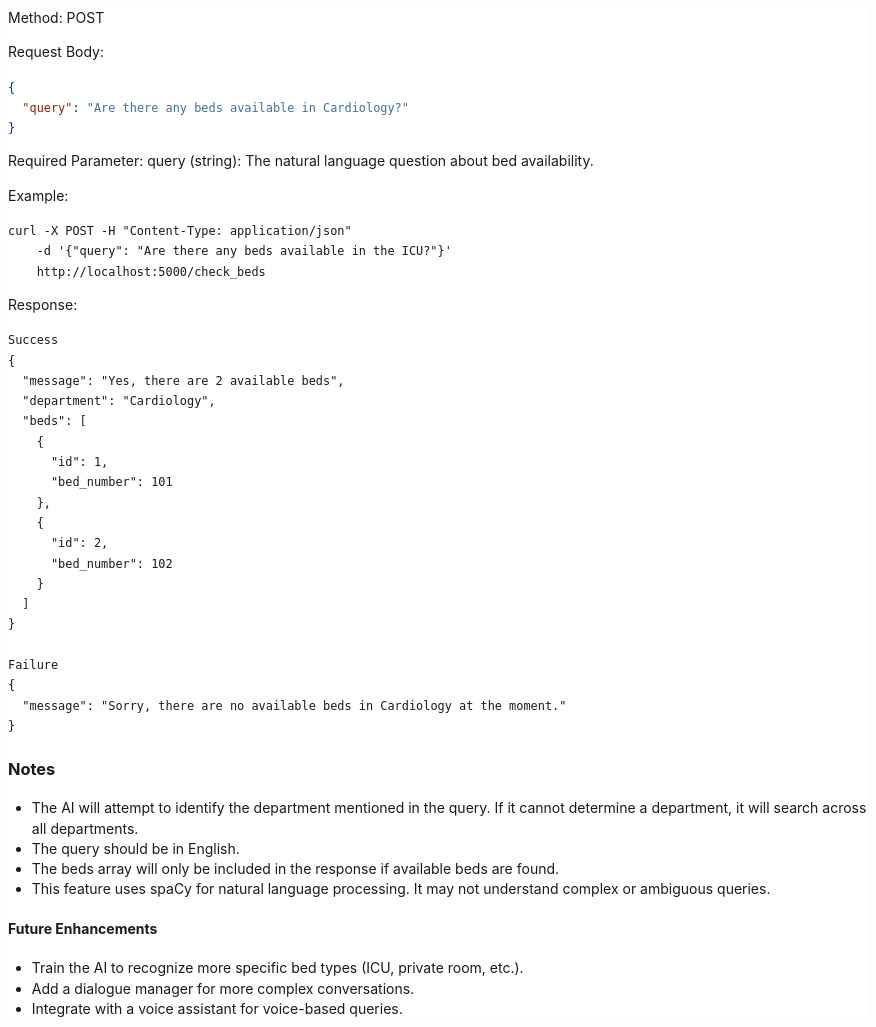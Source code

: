 Method: POST

Request Body:
```json
{
  "query": "Are there any beds available in Cardiology?"
}
```
Required Parameter:
query (string): The natural language question about bed availability.

Example:
```
curl -X POST -H "Content-Type: application/json"
    -d '{"query": "Are there any beds available in the ICU?"}' 
    http://localhost:5000/check_beds
```
Response:
```
Success
{
  "message": "Yes, there are 2 available beds",
  "department": "Cardiology",
  "beds": [
    {
      "id": 1,
      "bed_number": 101
    },
    {
      "id": 2,
      "bed_number": 102
    }
  ]
}

Failure
{
  "message": "Sorry, there are no available beds in Cardiology at the moment." 
}
```

### Notes
+ The AI will attempt to identify the department mentioned in the query. If it cannot determine a department, it will search across all departments.
+ The query should be in English.
+ The beds array will only be included in the response if available beds are found.
+ This feature uses spaCy for natural language processing. It may not understand complex or ambiguous queries.

#### Future Enhancements
- Train the AI to recognize more specific bed types (ICU, private room, etc.).
- Add a dialogue manager for more complex conversations.
- Integrate with a voice assistant for voice-based queries.
